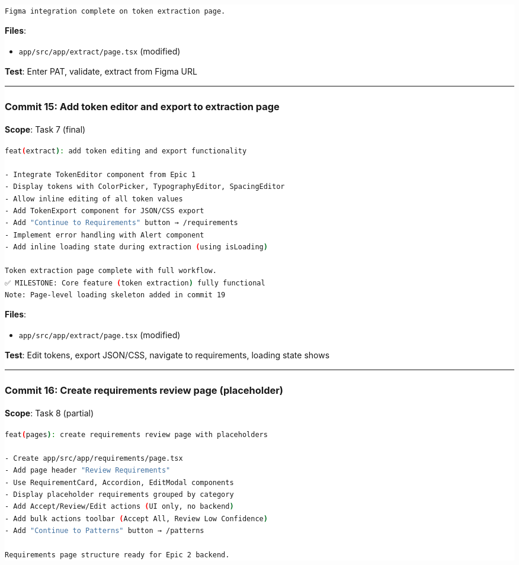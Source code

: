 ```bash
Figma integration complete on token extraction page.
```

**Files**:
- `app/src/app/extract/page.tsx` (modified)

**Test**: Enter PAT, validate, extract from Figma URL

---

### Commit 15: Add token editor and export to extraction page
**Scope**: Task 7 (final)
```bash
feat(extract): add token editing and export functionality

- Integrate TokenEditor component from Epic 1
- Display tokens with ColorPicker, TypographyEditor, SpacingEditor
- Allow inline editing of all token values
- Add TokenExport component for JSON/CSS export
- Add "Continue to Requirements" button → /requirements
- Implement error handling with Alert component
- Add inline loading state during extraction (using isLoading)

Token extraction page complete with full workflow.
✅ MILESTONE: Core feature (token extraction) fully functional
Note: Page-level loading skeleton added in commit 19
```

**Files**:
- `app/src/app/extract/page.tsx` (modified)

**Test**: Edit tokens, export JSON/CSS, navigate to requirements, loading state shows

---

### Commit 16: Create requirements review page (placeholder)
**Scope**: Task 8 (partial)
```bash
feat(pages): create requirements review page with placeholders

- Create app/src/app/requirements/page.tsx
- Add page header "Review Requirements"
- Use RequirementCard, Accordion, EditModal components
- Display placeholder requirements grouped by category
- Add Accept/Review/Edit actions (UI only, no backend)
- Add bulk actions toolbar (Accept All, Review Low Confidence)
- Add "Continue to Patterns" button → /patterns

Requirements page structure ready for Epic 2 backend.
```
